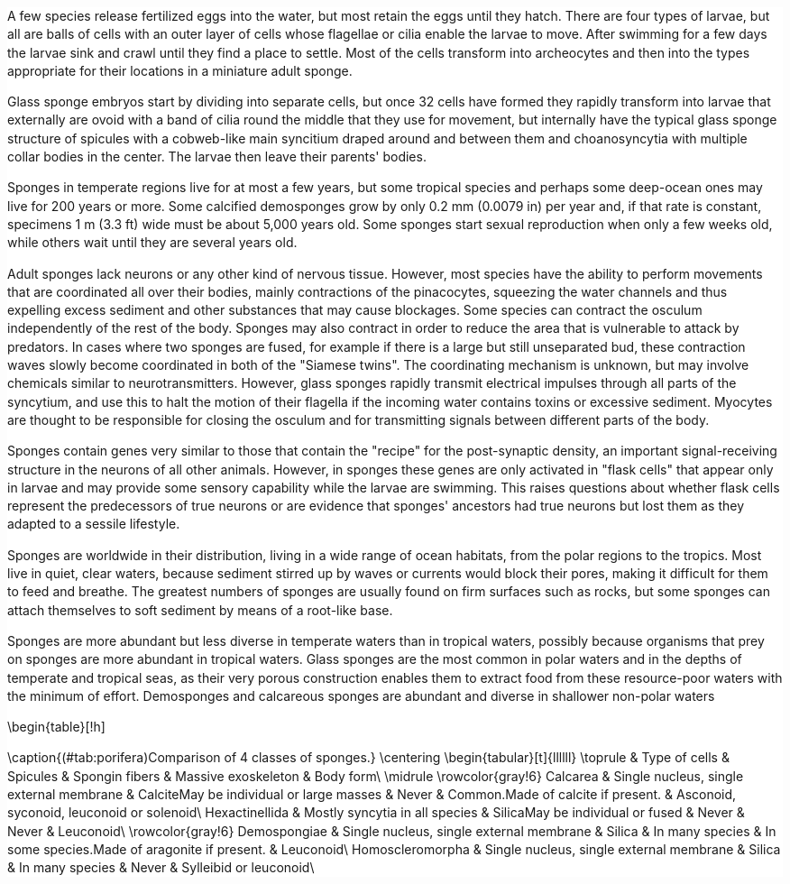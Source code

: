 A few species release fertilized eggs into the water, but most retain the eggs until they hatch. There are four types of larvae, but all are balls of cells with an outer layer of cells whose flagellae or cilia enable the larvae to move. After swimming for a few days the larvae sink and crawl until they find a place to settle. Most of the cells transform into archeocytes and then into the types appropriate for their locations in a miniature adult sponge.

Glass sponge embryos start by dividing into separate cells, but once 32 cells have formed they rapidly transform into larvae that externally are ovoid with a band of cilia round the middle that they use for movement, but internally have the typical glass sponge structure of spicules with a cobweb-like main syncitium draped around and between them and choanosyncytia with multiple collar bodies in the center. The larvae then leave their parents' bodies.

Sponges in temperate regions live for at most a few years, but some tropical species and perhaps some deep-ocean ones may live for 200 years or more. Some calcified demosponges grow by only 0.2 mm (0.0079 in) per year and, if that rate is constant, specimens 1 m (3.3 ft) wide must be about 5,000 years old. Some sponges start sexual reproduction when only a few weeks old, while others wait until they are several years old.

Adult sponges lack neurons or any other kind of nervous tissue. However, most species have the ability to perform movements that are coordinated all over their bodies, mainly contractions of the pinacocytes, squeezing the water channels and thus expelling excess sediment and other substances that may cause blockages. Some species can contract the osculum independently of the rest of the body. Sponges may also contract in order to reduce the area that is vulnerable to attack by predators. In cases where two sponges are fused, for example if there is a large but still unseparated bud, these contraction waves slowly become coordinated in both of the "Siamese twins". The coordinating mechanism is unknown, but may involve chemicals similar to neurotransmitters. However, glass sponges rapidly transmit electrical impulses through all parts of the syncytium, and use this to halt the motion of their flagella if the incoming water contains toxins or excessive sediment. Myocytes are thought to be responsible for closing the osculum and for transmitting signals between different parts of the body.

Sponges contain genes very similar to those that contain the "recipe" for the post-synaptic density, an important signal-receiving structure in the neurons of all other animals. However, in sponges these genes are only activated in "flask cells" that appear only in larvae and may provide some sensory capability while the larvae are swimming. This raises questions about whether flask cells represent the predecessors of true neurons or are evidence that sponges' ancestors had true neurons but lost them as they adapted to a sessile lifestyle.

Sponges are worldwide in their distribution, living in a wide range of ocean habitats, from the polar regions to the tropics. Most live in quiet, clear waters, because sediment stirred up by waves or currents would block their pores, making it difficult for them to feed and breathe. The greatest numbers of sponges are usually found on firm surfaces such as rocks, but some sponges can attach themselves to soft sediment by means of a root-like base.

Sponges are more abundant but less diverse in temperate waters than in tropical waters, possibly because organisms that prey on sponges are more abundant in tropical waters. Glass sponges are the most common in polar waters and in the depths of temperate and tropical seas, as their very porous construction enables them to extract food from these resource-poor waters with the minimum of effort. Demosponges and calcareous sponges are abundant and diverse in shallower non-polar waters


\begin{table}[!h]

\caption{(\#tab:porifera)Comparison of 4 classes of sponges.}
\centering
\begin{tabular}[t]{llllll}
\toprule
 & Type of cells & Spicules & Spongin fibers & Massive exoskeleton & Body form\\
\midrule
\rowcolor{gray!6}  Calcarea & Single nucleus, single external membrane & CalciteMay be individual or large masses & Never & Common.Made of calcite if present. & Asconoid, syconoid, leuconoid or solenoid\\
Hexactinellida & Mostly syncytia in all species & SilicaMay be individual or fused & Never & Never & Leuconoid\\
\rowcolor{gray!6}  Demospongiae & Single nucleus, single external membrane & Silica & In many species & In some species.Made of aragonite if present. & Leuconoid\\
Homoscleromorpha & Single nucleus, single external membrane & Silica & In many species & Never & Sylleibid or leuconoid\\